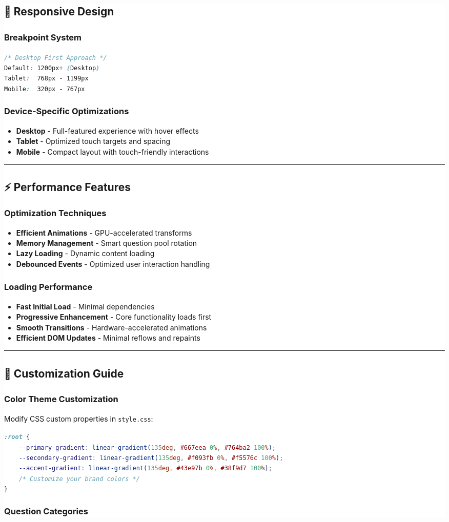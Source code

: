 
## 📱 **Responsive Design**

### **Breakpoint System**
```css
/* Desktop First Approach */
Default: 1200px+ (Desktop)
Tablet:  768px - 1199px
Mobile:  320px - 767px
```

### **Device-Specific Optimizations**
- **Desktop** - Full-featured experience with hover effects
- **Tablet** - Optimized touch targets and spacing
- **Mobile** - Compact layout with touch-friendly interactions

---

## ⚡ **Performance Features**

### **Optimization Techniques**
- **Efficient Animations** - GPU-accelerated transforms
- **Memory Management** - Smart question pool rotation
- **Lazy Loading** - Dynamic content loading
- **Debounced Events** - Optimized user interaction handling

### **Loading Performance**
- **Fast Initial Load** - Minimal dependencies
- **Progressive Enhancement** - Core functionality loads first
- **Smooth Transitions** - Hardware-accelerated animations
- **Efficient DOM Updates** - Minimal reflows and repaints

---

## 🎨 **Customization Guide**

### **Color Theme Customization**

Modify CSS custom properties in `style.css`:

```css
:root {
    --primary-gradient: linear-gradient(135deg, #667eea 0%, #764ba2 100%);
    --secondary-gradient: linear-gradient(135deg, #f093fb 0%, #f5576c 100%);
    --accent-gradient: linear-gradient(135deg, #43e97b 0%, #38f9d7 100%);
    /* Customize your brand colors */
}
```

### **Question Categories**
